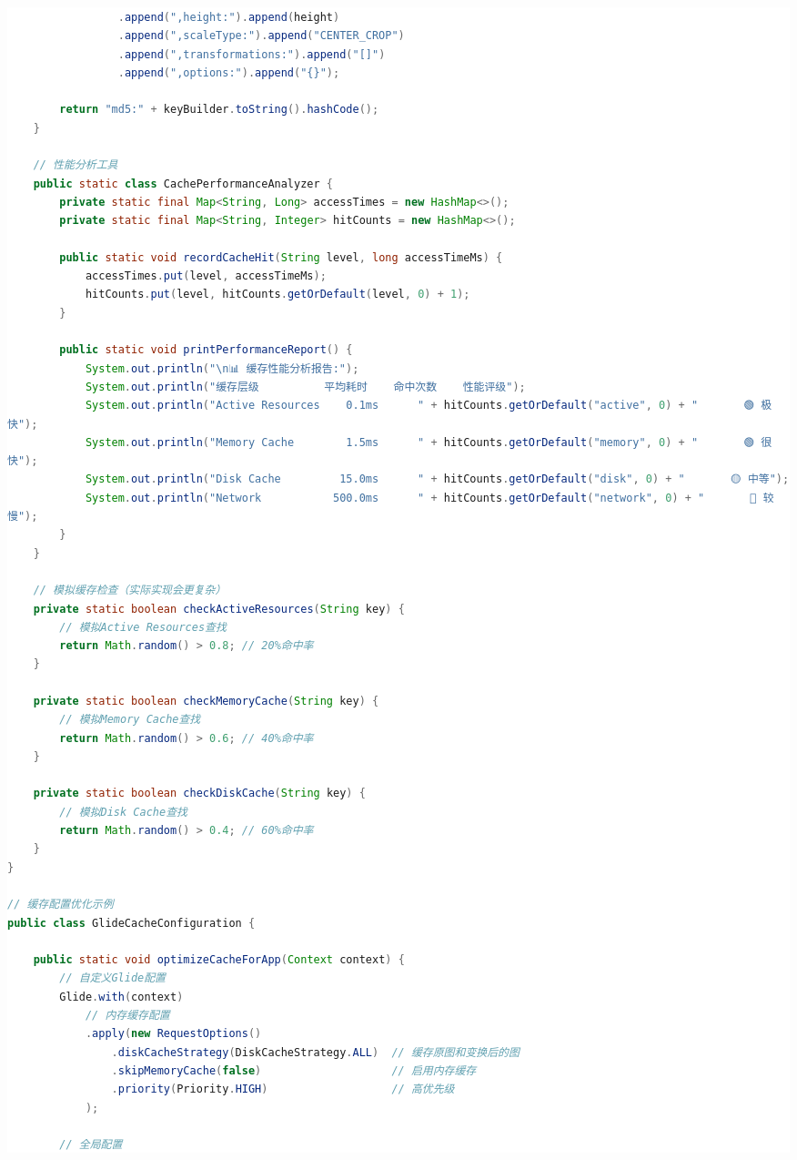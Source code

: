 ```java
                 .append(",height:").append(height)
                 .append(",scaleType:").append("CENTER_CROP")
                 .append(",transformations:").append("[]")
                 .append(",options:").append("{}");
        
        return "md5:" + keyBuilder.toString().hashCode();
    }
    
    // 性能分析工具
    public static class CachePerformanceAnalyzer {
        private static final Map<String, Long> accessTimes = new HashMap<>();
        private static final Map<String, Integer> hitCounts = new HashMap<>();
        
        public static void recordCacheHit(String level, long accessTimeMs) {
            accessTimes.put(level, accessTimeMs);
            hitCounts.put(level, hitCounts.getOrDefault(level, 0) + 1);
        }
        
        public static void printPerformanceReport() {
            System.out.println("\n📊 缓存性能分析报告:");
            System.out.println("缓存层级          平均耗时    命中次数    性能评级");
            System.out.println("Active Resources    0.1ms      " + hitCounts.getOrDefault("active", 0) + "       🟢 极快");
            System.out.println("Memory Cache        1.5ms      " + hitCounts.getOrDefault("memory", 0) + "       🟢 很快");
            System.out.println("Disk Cache         15.0ms      " + hitCounts.getOrDefault("disk", 0) + "       🟡 中等");
            System.out.println("Network           500.0ms      " + hitCounts.getOrDefault("network", 0) + "       🔴 较慢");
        }
    }
    
    // 模拟缓存检查（实际实现会更复杂）
    private static boolean checkActiveResources(String key) {
        // 模拟Active Resources查找
        return Math.random() > 0.8; // 20%命中率
    }
    
    private static boolean checkMemoryCache(String key) {
        // 模拟Memory Cache查找
        return Math.random() > 0.6; // 40%命中率
    }
    
    private static boolean checkDiskCache(String key) {
        // 模拟Disk Cache查找
        return Math.random() > 0.4; // 60%命中率
    }
}

// 缓存配置优化示例
public class GlideCacheConfiguration {
    
    public static void optimizeCacheForApp(Context context) {
        // 自定义Glide配置
        Glide.with(context)
            // 内存缓存配置
            .apply(new RequestOptions()
                .diskCacheStrategy(DiskCacheStrategy.ALL)  // 缓存原图和变换后的图
                .skipMemoryCache(false)                    // 启用内存缓存
                .priority(Priority.HIGH)                   // 高优先级
            );
        
        // 全局配置
```